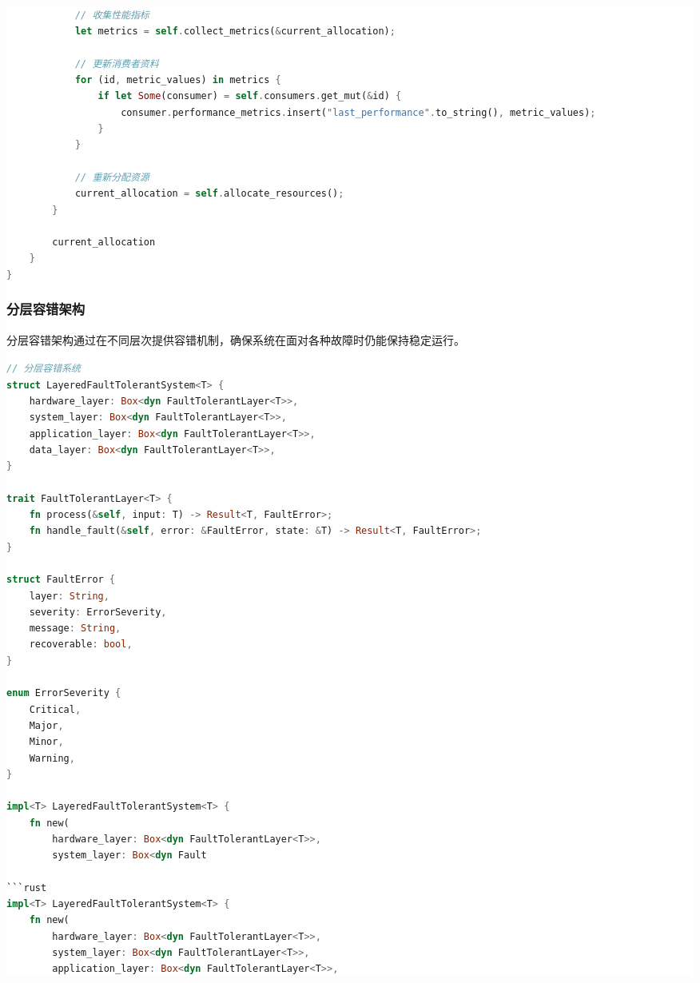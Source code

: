 ```rust
            // 收集性能指标
            let metrics = self.collect_metrics(&current_allocation);
            
            // 更新消费者资料
            for (id, metric_values) in metrics {
                if let Some(consumer) = self.consumers.get_mut(&id) {
                    consumer.performance_metrics.insert("last_performance".to_string(), metric_values);
                }
            }
            
            // 重新分配资源
            current_allocation = self.allocate_resources();
        }
        
        current_allocation
    }
}

```

### 分层容错架构

分层容错架构通过在不同层次提供容错机制，确保系统在面对各种故障时仍能保持稳定运行。

```rust
// 分层容错系统
struct LayeredFaultTolerantSystem<T> {
    hardware_layer: Box<dyn FaultTolerantLayer<T>>,
    system_layer: Box<dyn FaultTolerantLayer<T>>,
    application_layer: Box<dyn FaultTolerantLayer<T>>,
    data_layer: Box<dyn FaultTolerantLayer<T>>,
}

trait FaultTolerantLayer<T> {
    fn process(&self, input: T) -> Result<T, FaultError>;
    fn handle_fault(&self, error: &FaultError, state: &T) -> Result<T, FaultError>;
}

struct FaultError {
    layer: String,
    severity: ErrorSeverity,
    message: String,
    recoverable: bool,
}

enum ErrorSeverity {
    Critical,
    Major,
    Minor,
    Warning,
}

impl<T> LayeredFaultTolerantSystem<T> {
    fn new(
        hardware_layer: Box<dyn FaultTolerantLayer<T>>,
        system_layer: Box<dyn Fault

```rust
impl<T> LayeredFaultTolerantSystem<T> {
    fn new(
        hardware_layer: Box<dyn FaultTolerantLayer<T>>,
        system_layer: Box<dyn FaultTolerantLayer<T>>,
        application_layer: Box<dyn FaultTolerantLayer<T>>,
```